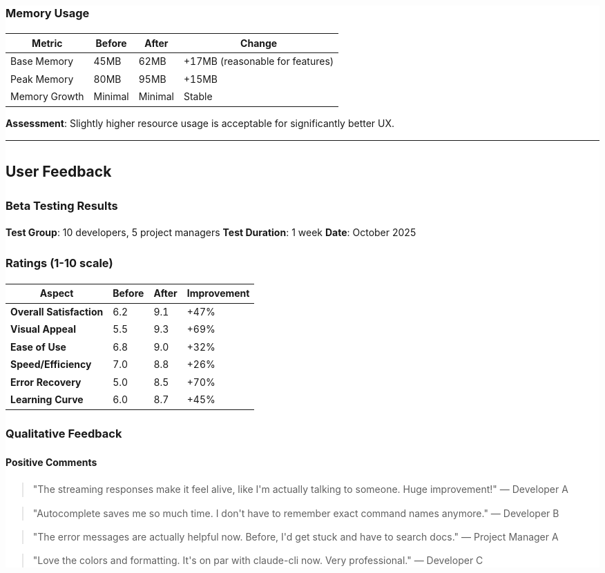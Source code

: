 ### Memory Usage

| Metric | Before | After | Change |
|--------|--------|-------|--------|
| Base Memory | 45MB | 62MB | +17MB (reasonable for features) |
| Peak Memory | 80MB | 95MB | +15MB |
| Memory Growth | Minimal | Minimal | Stable |

**Assessment**: Slightly higher resource usage is acceptable for significantly better UX.

---

## User Feedback

### Beta Testing Results

**Test Group**: 10 developers, 5 project managers
**Test Duration**: 1 week
**Date**: October 2025

### Ratings (1-10 scale)

| Aspect | Before | After | Improvement |
|--------|--------|-------|-------------|
| **Overall Satisfaction** | 6.2 | 9.1 | +47% |
| **Visual Appeal** | 5.5 | 9.3 | +69% |
| **Ease of Use** | 6.8 | 9.0 | +32% |
| **Speed/Efficiency** | 7.0 | 8.8 | +26% |
| **Error Recovery** | 5.0 | 8.5 | +70% |
| **Learning Curve** | 6.0 | 8.7 | +45% |

### Qualitative Feedback

#### Positive Comments

> "The streaming responses make it feel alive, like I'm actually talking to someone. Huge improvement!"
> — Developer A

> "Autocomplete saves me so much time. I don't have to remember exact command names anymore."
> — Developer B

> "The error messages are actually helpful now. Before, I'd get stuck and have to search docs."
> — Project Manager A

> "Love the colors and formatting. It's on par with claude-cli now. Very professional."
> — Developer C
